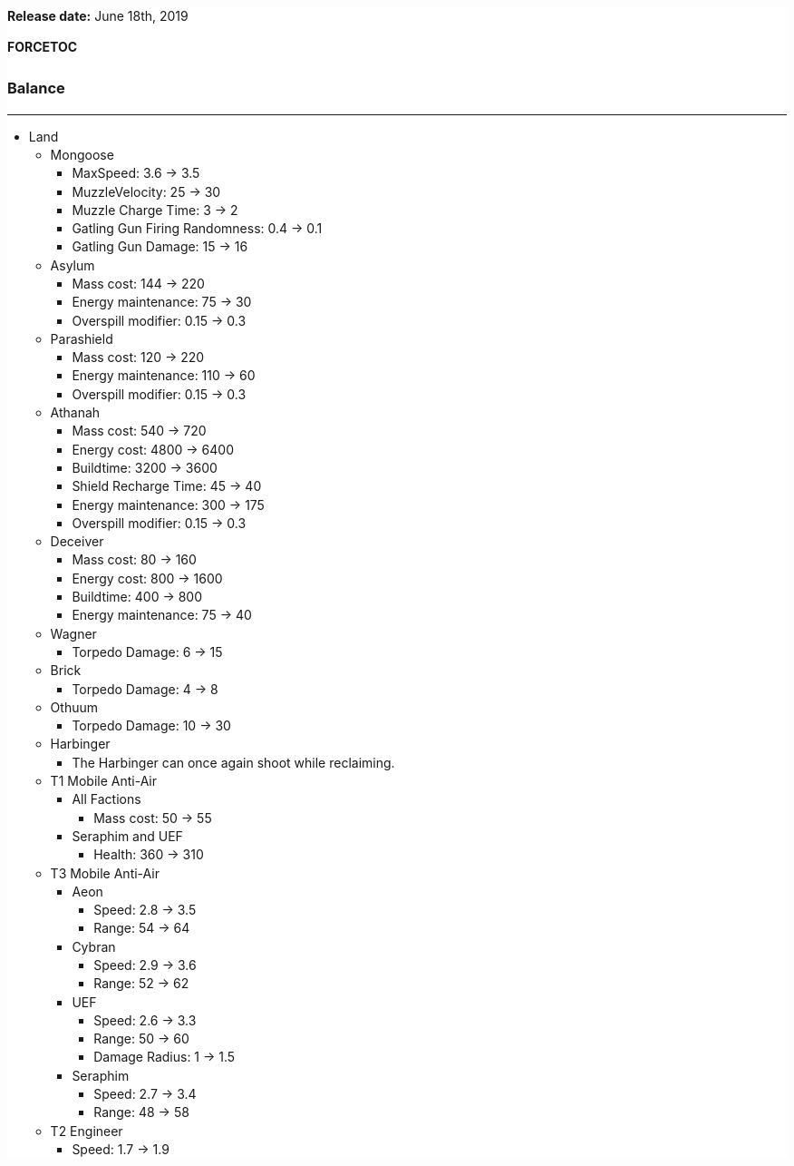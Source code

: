 **Release date:** June 18th, 2019

__FORCETOC__

### Balance

------------------------------------------------------------------------

-   Land
    -   Mongoose
        -   MaxSpeed: 3.6 → 3.5
        -   MuzzleVelocity: 25 → 30
        -   Muzzle Charge Time: 3 → 2
        -   Gatling Gun Firing Randomness: 0.4 → 0.1
        -   Gatling Gun Damage: 15 → 16
    -   Asylum
        -   Mass cost: 144 → 220
        -   Energy maintenance: 75 → 30
        -   Overspill modifier: 0.15 → 0.3
    -   Parashield
        -   Mass cost: 120 → 220
        -   Energy maintenance: 110 → 60
        -   Overspill modifier: 0.15 → 0.3
    -   Athanah
        -   Mass cost: 540 → 720
        -   Energy cost: 4800 → 6400
        -   Buildtime: 3200 → 3600
        -   Shield Recharge Time: 45 → 40
        -   Energy maintenance: 300 → 175
        -   Overspill modifier: 0.15 → 0.3
    -   Deceiver
        -   Mass cost: 80 → 160
        -   Energy cost: 800 → 1600
        -   Buildtime: 400 → 800
        -   Energy maintenance: 75 → 40
    -   Wagner
        -   Torpedo Damage: 6 → 15
    -   Brick
        -   Torpedo Damage: 4 → 8
    -   Othuum
        -   Torpedo Damage: 10 → 30
    -   Harbinger
        -   The Harbinger can once again shoot while reclaiming.
    -   T1 Mobile Anti-Air
        -   All Factions
            -   Mass cost: 50 → 55
        -   Seraphim and UEF
            -   Health: 360 → 310
    -   T3 Mobile Anti-Air
        -   Aeon
            -   Speed: 2.8 → 3.5
            -   Range: 54 → 64
        -   Cybran
            -   Speed: 2.9 → 3.6
            -   Range: 52 → 62
        -   UEF
            -   Speed: 2.6 → 3.3
            -   Range: 50 → 60
            -   Damage Radius: 1 → 1.5
        -   Seraphim
            -   Speed: 2.7 → 3.4
            -   Range: 48 → 58
    -   T2 Engineer
        -   Speed: 1.7 → 1.9